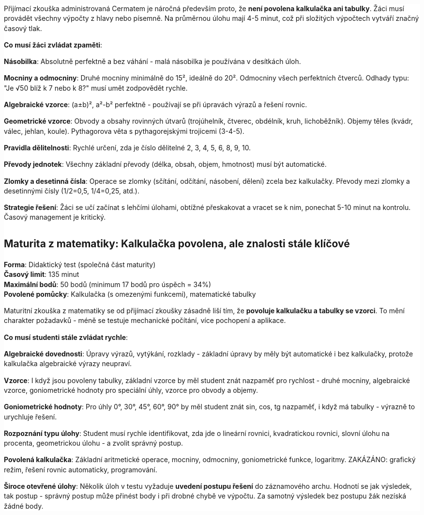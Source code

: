 Přijímací zkouška administrovaná Cermatem je náročná především proto, že **není povolena kalkulačka ani tabulky**. Žáci musí provádět všechny výpočty z hlavy nebo písemně. Na průměrnou úlohu mají 4-5 minut, což při složitých výpočtech vytváří značný časový tlak.

**Co musí žáci zvládat zpaměti**:

**Násobilka**: Absolutně perfektně a bez váhání - malá násobilka je používána v desítkách úloh.

**Mocniny a odmocniny**: Druhé mocniny minimálně do 15², ideálně do 20². Odmocniny všech perfektních čtverců. Odhady typu: "Je √50 blíž k 7 nebo k 8?" musí umět zodpovědět rychle.

**Algebraické vzorce**: (a±b)², a²-b² perfektně - používají se při úpravách výrazů a řešení rovnic.

**Geometrické vzorce**: Obvody a obsahy rovinných útvarů (trojúhelník, čtverec, obdélník, kruh, lichoběžník). Objemy těles (kvádr, válec, jehlan, koule). Pythagorova věta s pythagorejskými trojicemi (3-4-5).

**Pravidla dělitelnosti**: Rychlé určení, zda je číslo dělitelné 2, 3, 4, 5, 6, 8, 9, 10.

**Převody jednotek**: Všechny základní převody (délka, obsah, objem, hmotnost) musí být automatické.

**Zlomky a desetinná čísla**: Operace se zlomky (sčítání, odčítání, násobení, dělení) zcela bez kalkulačky. Převody mezi zlomky a desetinnými čísly (1/2=0,5, 1/4=0,25, atd.).

**Strategie řešení**: Žáci se učí začínat s lehčími úlohami, obtížné přeskakovat a vracet se k nim, ponechat 5-10 minut na kontrolu. Časový management je kritický.

## Maturita z matematiky: Kalkulačka povolena, ale znalosti stále klíčové

**Forma**: Didaktický test (společná část maturity)  
**Časový limit**: 135 minut  
**Maximální bodů**: 50 bodů (minimum 17 bodů pro úspěch = 34%)  
**Povolené pomůcky**: Kalkulačka (s omezenými funkcemi), matematické tabulky

Maturitní zkouška z matematiky se od přijímací zkoušky zásadně liší tím, že **povoluje kalkulačku a tabulky se vzorci**. To mění charakter požadavků - méně se testuje mechanické počítání, více pochopení a aplikace.

**Co musí studenti stále zvládat rychle**:

**Algebraické dovednosti**: Úpravy výrazů, vytýkání, rozklady - základní úpravy by měly být automatické i bez kalkulačky, protože kalkulačka algebraické výrazy neupraví.

**Vzorce**: I když jsou povoleny tabulky, základní vzorce by měl student znát nazpaměť pro rychlost - druhé mocniny, algebraické vzorce, goniometrické hodnoty pro speciální úhly, vzorce pro obvody a objemy.

**Goniometrické hodnoty**: Pro úhly 0°, 30°, 45°, 60°, 90° by měl student znát sin, cos, tg nazpaměť, i když má tabulky - výrazně to urychluje řešení.

**Rozpoznání typu úlohy**: Student musí rychle identifikovat, zda jde o lineární rovnici, kvadratickou rovnici, slovní úlohu na procenta, geometrickou úlohu - a zvolit správný postup.

**Povolená kalkulačka**: Základní aritmetické operace, mocniny, odmocniny, goniometrické funkce, logaritmy. ZAKÁZÁNO: grafický režim, řešení rovnic automaticky, programování.

**Široce otevřené úlohy**: Několik úloh v testu vyžaduje **uvedení postupu řešení** do záznamového archu. Hodnotí se jak výsledek, tak postup - správný postup může přinést body i při drobné chybě ve výpočtu. Za samotný výsledek bez postupu žák nezíská žádné body.
